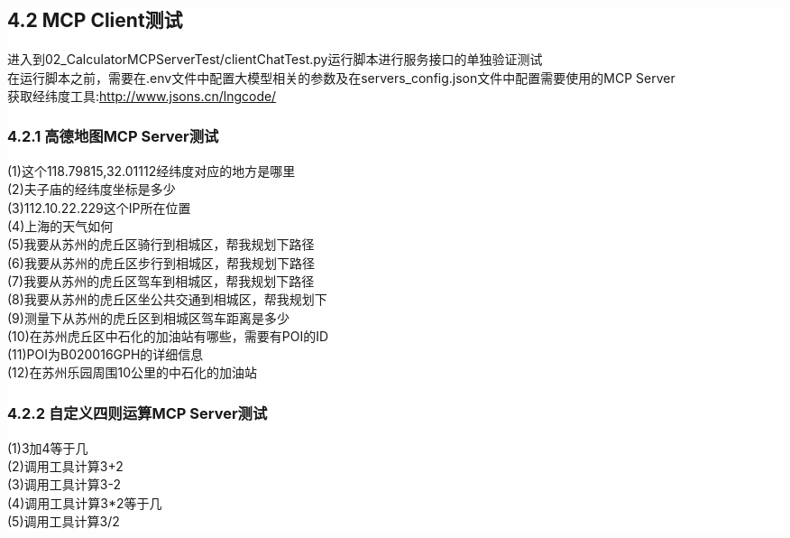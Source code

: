 ## 4.2 MCP Client测试   
进入到02_CalculatorMCPServerTest/clientChatTest.py运行脚本进行服务接口的单独验证测试                             
在运行脚本之前，需要在.env文件中配置大模型相关的参数及在servers_config.json文件中配置需要使用的MCP Server               
获取经纬度工具:http://www.jsons.cn/lngcode/                    
### 4.2.1 高德地图MCP Server测试        
(1)这个118.79815,32.01112经纬度对应的地方是哪里                            
(2)夫子庙的经纬度坐标是多少                   
(3)112.10.22.229这个IP所在位置                    
(4)上海的天气如何               
(5)我要从苏州的虎丘区骑行到相城区，帮我规划下路径             
(6)我要从苏州的虎丘区步行到相城区，帮我规划下路径             
(7)我要从苏州的虎丘区驾车到相城区，帮我规划下路径               
(8)我要从苏州的虎丘区坐公共交通到相城区，帮我规划下                
(9)测量下从苏州的虎丘区到相城区驾车距离是多少                
(10)在苏州虎丘区中石化的加油站有哪些，需要有POI的ID                
(11)POI为B020016GPH的详细信息                
(12)在苏州乐园周围10公里的中石化的加油站             
### 4.2.2 自定义四则运算MCP Server测试        
(1)3加4等于几                  
(2)调用工具计算3+2           
(3)调用工具计算3-2             
(4)调用工具计算3*2等于几                            
(5)调用工具计算3/2           






